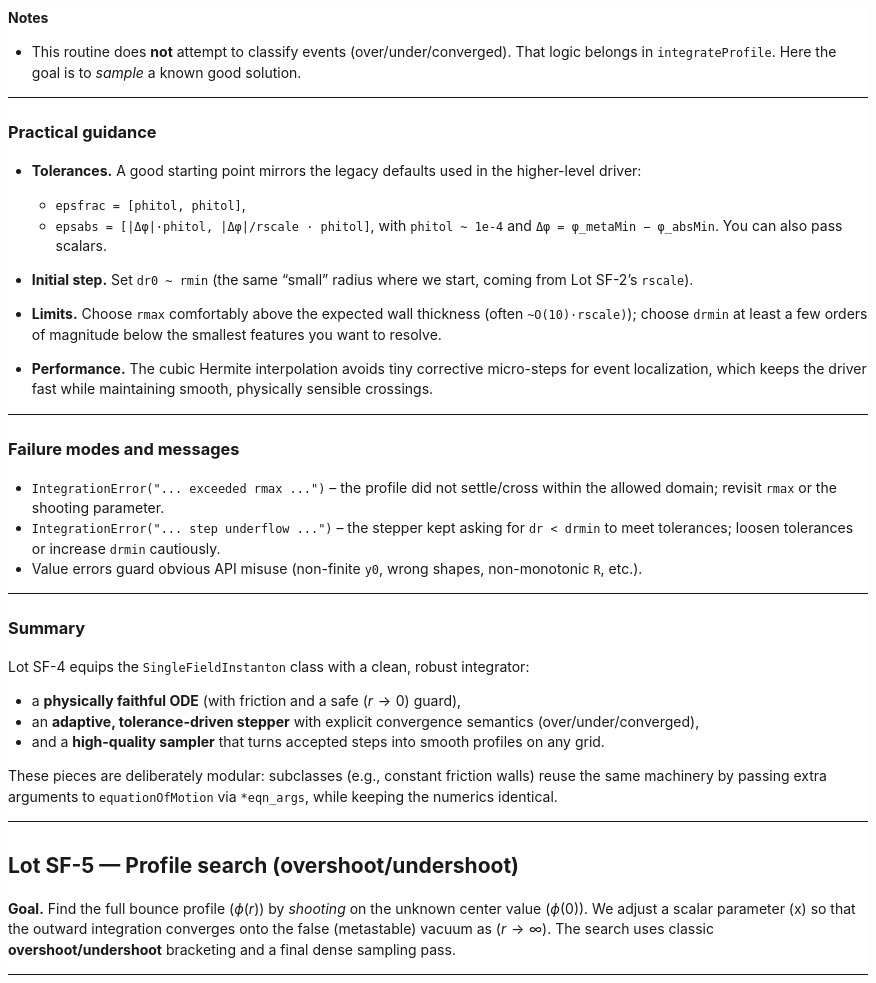**Notes**

* This routine does **not** attempt to classify events (over/under/converged). That logic belongs in `integrateProfile`. Here the goal is to *sample* a known good solution.

---

### Practical guidance

* **Tolerances.** A good starting point mirrors the legacy defaults used in the higher-level driver:

  * `epsfrac = [phitol, phitol]`,
  * `epsabs = [|Δφ|·phitol, |Δφ|/rscale · phitol]`,
    with `phitol ~ 1e-4` and `Δφ = φ_metaMin − φ_absMin`. You can also pass scalars.
* **Initial step.** Set `dr0 ~ rmin` (the same “small” radius where we start, coming from Lot SF-2’s `rscale`).
* **Limits.** Choose `rmax` comfortably above the expected wall thickness (often `~O(10)·rscale)`); choose `drmin` at least a few orders of magnitude below the smallest features you want to resolve.
* **Performance.** The cubic Hermite interpolation avoids tiny corrective micro-steps for event localization, which keeps the driver fast while maintaining smooth, physically sensible crossings.

---

### Failure modes and messages

* `IntegrationError("... exceeded rmax ...")` – the profile did not settle/cross within the allowed domain; revisit `rmax` or the shooting parameter.
* `IntegrationError("... step underflow ...")` – the stepper kept asking for `dr < drmin` to meet tolerances; loosen tolerances or increase `drmin` cautiously.
* Value errors guard obvious API misuse (non-finite `y0`, wrong shapes, non-monotonic `R`, etc.).

---

### Summary

Lot SF-4 equips the `SingleFieldInstanton` class with a clean, robust integrator:

* a **physically faithful ODE** (with friction and a safe $(r\to 0)$ guard),
* an **adaptive, tolerance-driven stepper** with explicit convergence semantics (over/under/converged),
* and a **high-quality sampler** that turns accepted steps into smooth profiles on any grid.

These pieces are deliberately modular: subclasses (e.g., constant friction walls) reuse the same machinery by passing extra arguments to `equationOfMotion` via `*eqn_args`, while keeping the numerics identical.

---

## Lot SF-5 — Profile search (overshoot/undershoot)

**Goal.** Find the full bounce profile $( \phi(r) )$ by *shooting* on the unknown center value $( \phi(0) )$. 
We adjust a scalar parameter (x) so that the outward integration converges onto the false (metastable) vacuum as $( r\to\infty )$. 
The search uses classic **overshoot/undershoot** bracketing and a final dense sampling pass.

---